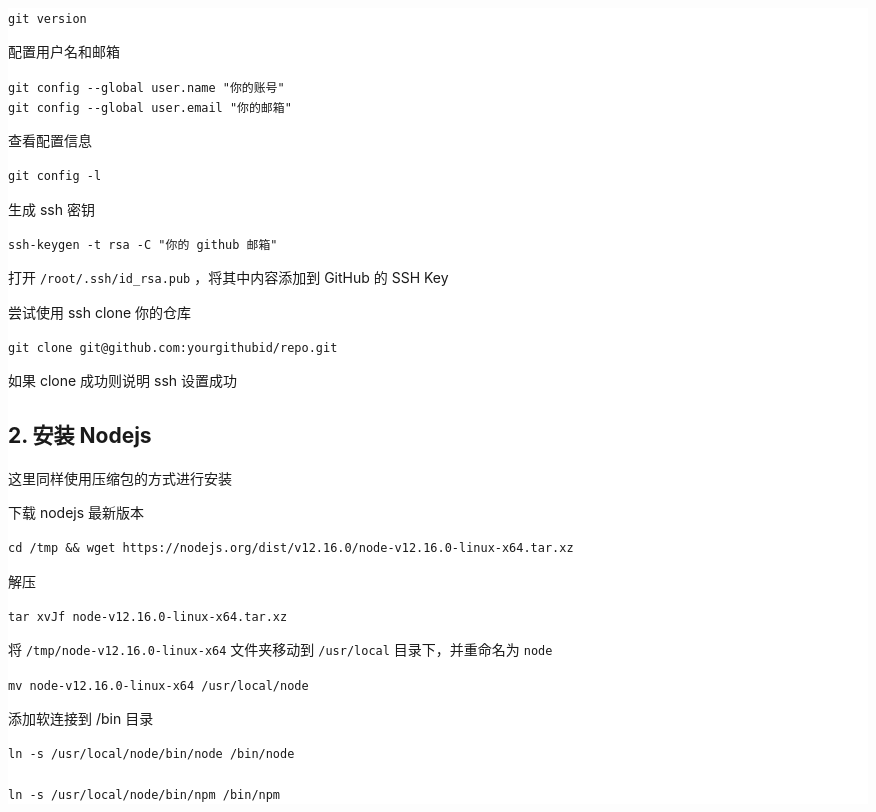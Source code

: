 ```shell
git version
```

配置用户名和邮箱

```shell
git config --global user.name "你的账号"
git config --global user.email "你的邮箱"
```

查看配置信息

```shell
git config -l
```

生成 ssh 密钥

```shell
ssh-keygen -t rsa -C "你的 github 邮箱"
```

打开 `/root/.ssh/id_rsa.pub` ，将其中内容添加到 GitHub 的 SSH Key

尝试使用 ssh clone 你的仓库

```shell
git clone git@github.com:yourgithubid/repo.git
```

如果 clone 成功则说明 ssh 设置成功

## 2. 安装 Nodejs

这里同样使用压缩包的方式进行安装

下载 nodejs 最新版本

```shell
cd /tmp && wget https://nodejs.org/dist/v12.16.0/node-v12.16.0-linux-x64.tar.xz
```

解压

```shell
tar xvJf node-v12.16.0-linux-x64.tar.xz
```

将 `/tmp/node-v12.16.0-linux-x64` 文件夹移动到 `/usr/local` 目录下，并重命名为 `node`

```shell
mv node-v12.16.0-linux-x64 /usr/local/node
```

添加软连接到 /bin 目录

```shell
ln -s /usr/local/node/bin/node /bin/node

ln -s /usr/local/node/bin/npm /bin/npm
```
